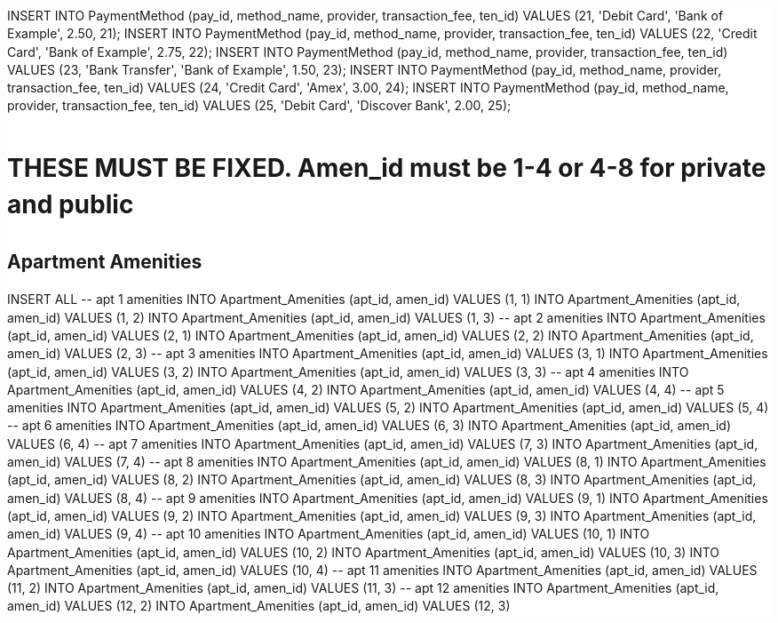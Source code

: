 INSERT INTO PaymentMethod (pay_id, method_name, provider, transaction_fee, ten_id) VALUES (21, 'Debit Card', 'Bank of Example', 2.50, 21);
INSERT INTO PaymentMethod (pay_id, method_name, provider, transaction_fee, ten_id) VALUES (22, 'Credit Card', 'Bank of Example', 2.75, 22);
INSERT INTO PaymentMethod (pay_id, method_name, provider, transaction_fee, ten_id) VALUES (23, 'Bank Transfer', 'Bank of Example', 1.50, 23);
INSERT INTO PaymentMethod (pay_id, method_name, provider, transaction_fee, ten_id) VALUES (24, 'Credit Card', 'Amex', 3.00, 24);
INSERT INTO PaymentMethod (pay_id, method_name, provider, transaction_fee, ten_id) VALUES (25, 'Debit Card', 'Discover Bank', 2.00, 25);



# THESE MUST BE FIXED. Amen_id must be 1-4 or 4-8 for private and public 
## Apartment Amenities 
INSERT ALL
-- apt 1 amenities
INTO Apartment_Amenities (apt_id, amen_id) VALUES (1, 1)
INTO Apartment_Amenities (apt_id, amen_id) VALUES (1, 2)
INTO Apartment_Amenities (apt_id, amen_id) VALUES (1, 3)
-- apt 2 amenities
INTO Apartment_Amenities (apt_id, amen_id) VALUES (2, 1)
INTO Apartment_Amenities (apt_id, amen_id) VALUES (2, 2)
INTO Apartment_Amenities (apt_id, amen_id) VALUES (2, 3)
-- apt 3 amenities
INTO Apartment_Amenities (apt_id, amen_id) VALUES (3, 1)
INTO Apartment_Amenities (apt_id, amen_id) VALUES (3, 2)
INTO Apartment_Amenities (apt_id, amen_id) VALUES (3, 3)
-- apt 4 amenities
INTO Apartment_Amenities (apt_id, amen_id) VALUES (4, 2)
INTO Apartment_Amenities (apt_id, amen_id) VALUES (4, 4)
-- apt 5 amenities
INTO Apartment_Amenities (apt_id, amen_id) VALUES (5, 2)
INTO Apartment_Amenities (apt_id, amen_id) VALUES (5, 4)
-- apt 6 amenities
INTO Apartment_Amenities (apt_id, amen_id) VALUES (6, 3)
INTO Apartment_Amenities (apt_id, amen_id) VALUES (6, 4)
-- apt 7 amenities
INTO Apartment_Amenities (apt_id, amen_id) VALUES (7, 3)
INTO Apartment_Amenities (apt_id, amen_id) VALUES (7, 4)
-- apt 8 amenities
INTO Apartment_Amenities (apt_id, amen_id) VALUES (8, 1)
INTO Apartment_Amenities (apt_id, amen_id) VALUES (8, 2)
INTO Apartment_Amenities (apt_id, amen_id) VALUES (8, 3)
INTO Apartment_Amenities (apt_id, amen_id) VALUES (8, 4)
-- apt 9 amenities
INTO Apartment_Amenities (apt_id, amen_id) VALUES (9, 1)
INTO Apartment_Amenities (apt_id, amen_id) VALUES (9, 2)
INTO Apartment_Amenities (apt_id, amen_id) VALUES (9, 3)
INTO Apartment_Amenities (apt_id, amen_id) VALUES (9, 4)
-- apt 10 amenities
INTO Apartment_Amenities (apt_id, amen_id) VALUES (10, 1)
INTO Apartment_Amenities (apt_id, amen_id) VALUES (10, 2)
INTO Apartment_Amenities (apt_id, amen_id) VALUES (10, 3)
INTO Apartment_Amenities (apt_id, amen_id) VALUES (10, 4)
-- apt 11 amenities
INTO Apartment_Amenities (apt_id, amen_id) VALUES (11, 2)
INTO Apartment_Amenities (apt_id, amen_id) VALUES (11, 3)
-- apt 12 amenities
INTO Apartment_Amenities (apt_id, amen_id) VALUES (12, 2)
INTO Apartment_Amenities (apt_id, amen_id) VALUES (12, 3)